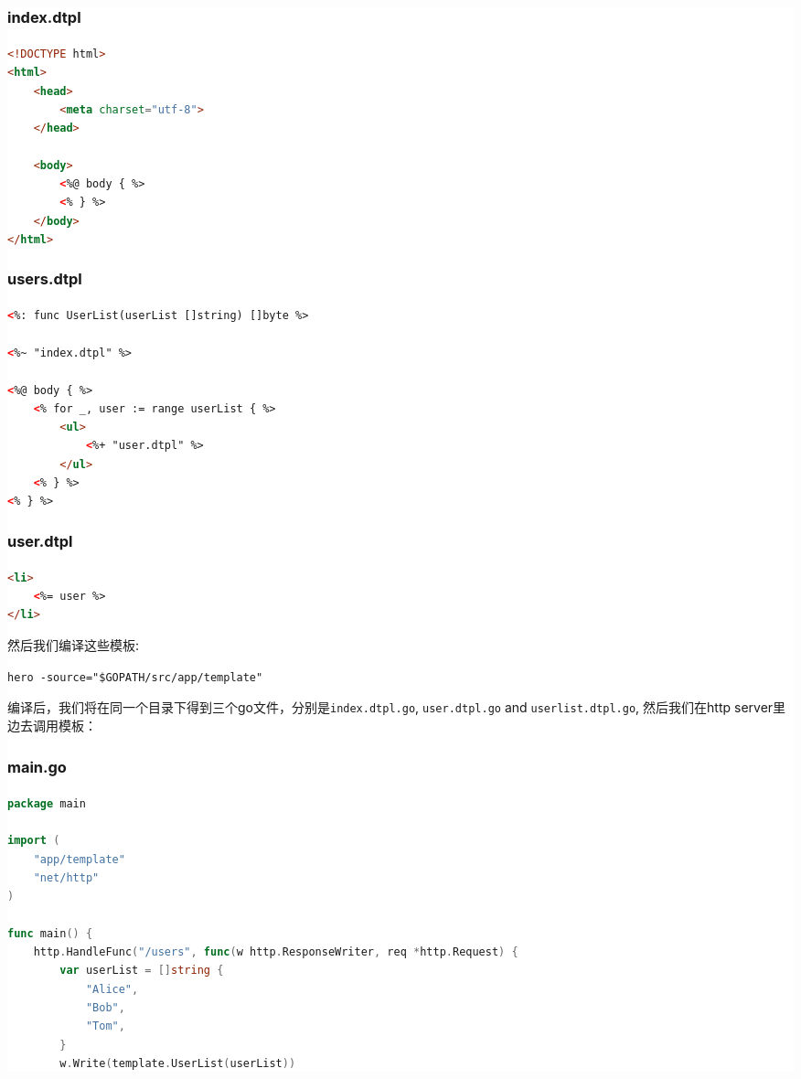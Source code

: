 ### index.dtpl

```html
<!DOCTYPE html>
<html>
    <head>
        <meta charset="utf-8">
    </head>

    <body>
        <%@ body { %>
        <% } %>
    </body>
</html>
```

### users.dtpl

```html
<%: func UserList(userList []string) []byte %>

<%~ "index.dtpl" %>

<%@ body { %>
    <% for _, user := range userList { %>
        <ul>
            <%+ "user.dtpl" %>
        </ul>
    <% } %>
<% } %>
```

### user.dtpl

```html
<li>
    <%= user %>
</li>
```

然后我们编译这些模板:

```shell
hero -source="$GOPATH/src/app/template"
```

编译后，我们将在同一个目录下得到三个go文件，分别是`index.dtpl.go`, `user.dtpl.go` and `userlist.dtpl.go`, 然后我们在http server里边去调用模板：

### main.go

```go
package main

import (
	"app/template"
	"net/http"
)

func main() {
	http.HandleFunc("/users", func(w http.ResponseWriter, req *http.Request) {
		var userList = []string {
          	"Alice",
			"Bob",
			"Tom",
		}
		w.Write(template.UserList(userList))
```
